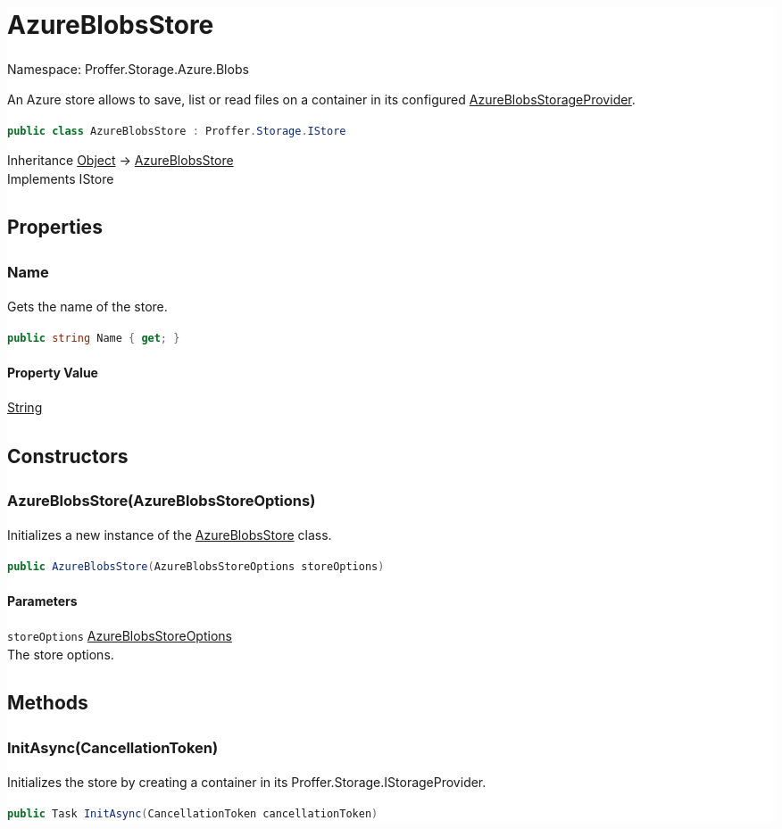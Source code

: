 # AzureBlobsStore

Namespace: Proffer.Storage.Azure.Blobs

An Azure store allows to save, list or read files on a container in its configured [AzureBlobsStorageProvider](./proffer.storage.azure.blobs.azureblobsstorageprovider).

```csharp
public class AzureBlobsStore : Proffer.Storage.IStore
```

Inheritance [Object](https://docs.microsoft.com/en-us/dotnet/api/system.object) → [AzureBlobsStore](./proffer.storage.azure.blobs.azureblobsstore)<br>
Implements IStore

## Properties

### **Name**

Gets the name of the store.

```csharp
public string Name { get; }
```

#### Property Value

[String](https://docs.microsoft.com/en-us/dotnet/api/system.string)<br>

## Constructors

### **AzureBlobsStore(AzureBlobsStoreOptions)**

Initializes a new instance of the [AzureBlobsStore](./proffer.storage.azure.blobs.azureblobsstore) class.

```csharp
public AzureBlobsStore(AzureBlobsStoreOptions storeOptions)
```

#### Parameters

`storeOptions` [AzureBlobsStoreOptions](./proffer.storage.azure.blobs.configuration.azureblobsstoreoptions)<br>
The store options.

## Methods

### **InitAsync(CancellationToken)**

Initializes the store by creating a container in its Proffer.Storage.IStorageProvider.

```csharp
public Task InitAsync(CancellationToken cancellationToken)
```
